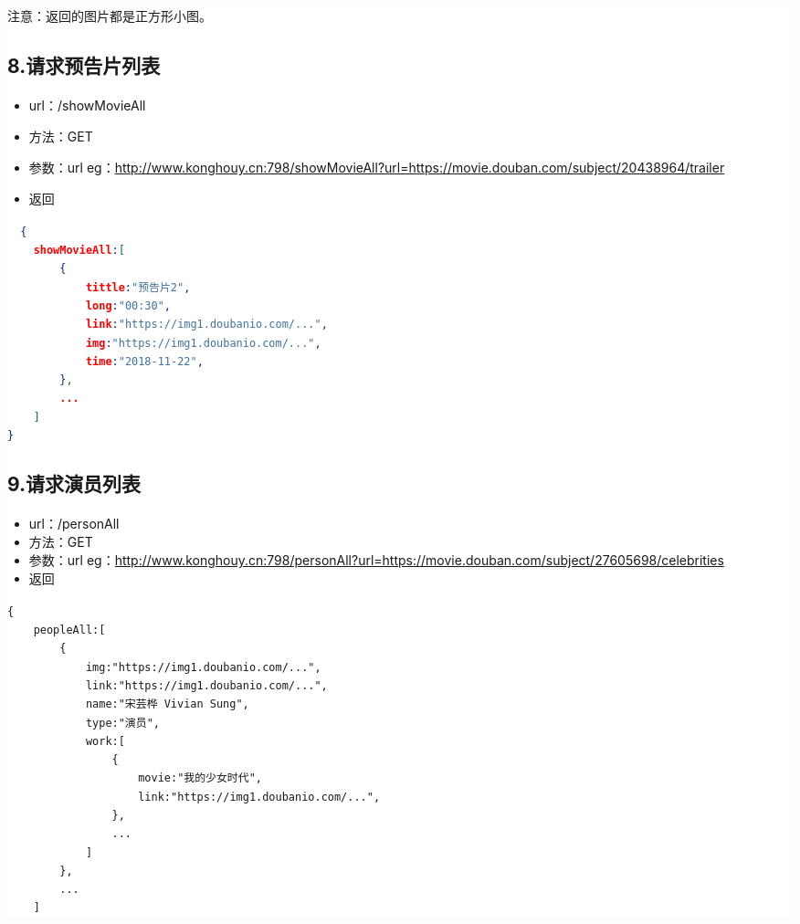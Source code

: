 注意：返回的图片都是正方形小图。

## 8.请求预告片列表

- url：/showMovieAll

- 方法：GET

- 参数：url eg：http://www.konghouy.cn:798/showMovieAll?url=https://movie.douban.com/subject/20438964/trailer

- 返回 

```json
  {
    showMovieAll:[
        {
            tittle:"预告片2",
            long:"00:30",
            link:"https://img1.doubanio.com/...",
            img:"https://img1.doubanio.com/...",
            time:"2018-11-22",
        },
        ...
    ]
}
```

## 9.请求演员列表

- url：/personAll
- 方法：GET
- 参数：url eg：http://www.konghouy.cn:798/personAll?url=https://movie.douban.com/subject/27605698/celebrities
- 返回 
```
{	
	peopleAll:[
        {
            img:"https://img1.doubanio.com/...",
            link:"https://img1.doubanio.com/...",
            name:"宋芸桦 Vivian Sung",
			type:"演员",
            work:[
                {
                    movie:"我的少女时代",
                    link:"https://img1.doubanio.com/...",
                },
                ...
            ]
        },
        ...
	]
```
